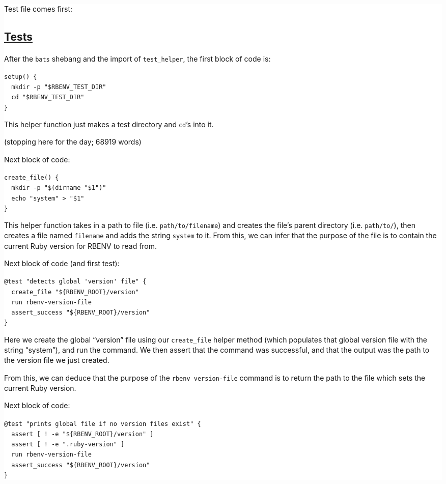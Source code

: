 Test file comes first:

## [Tests](https://github.com/rbenv/rbenv/blob/c4395e58201966d9f90c12bd6b7342e389e7a4cb/test/version-file.bats)

After the `bats` shebang and the import of `test_helper`, the first block of code is:

```
setup() {
  mkdir -p "$RBENV_TEST_DIR"
  cd "$RBENV_TEST_DIR"
}
```

This helper function just makes a test directory and `cd`’s into it.

(stopping here for the day; 68919 words)

Next block of code:

```
create_file() {
  mkdir -p "$(dirname "$1")"
  echo "system" > "$1"
}
```

This helper function takes in a path to file (i.e. `path/to/filename`) and creates the file’s parent directory (i.e. `path/to/`), then creates a file named `filename` and adds the string `system` to it.  From this, we can infer that the purpose of the file is to contain the current Ruby version for RBENV to read from.

Next block of code (and first test):

```
@test "detects global 'version' file" {
  create_file "${RBENV_ROOT}/version"
  run rbenv-version-file
  assert_success "${RBENV_ROOT}/version"
}
```

Here we create the global “version” file using our `create_file` helper method (which populates that global version file with the string “system”), and run the command.  We then assert that the command was successful, and that the output was the path to the version file we just created.

From this, we can deduce that the purpose of the `rbenv version-file` command is to return the path to the file which sets the current Ruby version.

Next block of code:

```
@test "prints global file if no version files exist" {
  assert [ ! -e "${RBENV_ROOT}/version" ]
  assert [ ! -e ".ruby-version" ]
  run rbenv-version-file
  assert_success "${RBENV_ROOT}/version"
}
```
